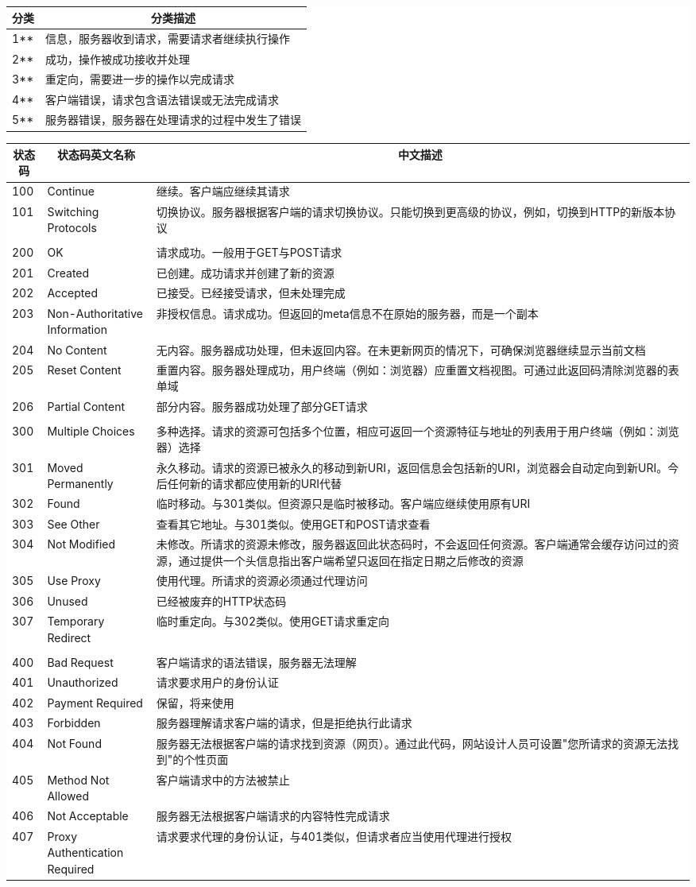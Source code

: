 



| 分类 | 分类描述                                       |
| ---- | ---------------------------------------------- |
| 1**  | 信息，服务器收到请求，需要请求者继续执行操作   |
| 2**  | 成功，操作被成功接收并处理                     |
| 3**  | 重定向，需要进一步的操作以完成请求             |
| 4**  | 客户端错误，请求包含语法错误或无法完成请求     |
| 5**  | 服务器错误，服务器在处理请求的过程中发生了错误 |



| 状态码 | 状态码英文名称                  | 中文描述                                                     |
| ------ | ------------------------------- | ------------------------------------------------------------ |
| 100    | Continue                        | 继续。客户端应继续其请求                                     |
| 101    | Switching Protocols             | 切换协议。服务器根据客户端的请求切换协议。只能切换到更高级的协议，例如，切换到HTTP的新版本协议 |
|        |                                 |                                                              |
| 200    | OK                              | 请求成功。一般用于GET与POST请求                              |
| 201    | Created                         | 已创建。成功请求并创建了新的资源                             |
| 202    | Accepted                        | 已接受。已经接受请求，但未处理完成                           |
| 203    | Non-Authoritative Information   | 非授权信息。请求成功。但返回的meta信息不在原始的服务器，而是一个副本 |
| 204    | No Content                      | 无内容。服务器成功处理，但未返回内容。在未更新网页的情况下，可确保浏览器继续显示当前文档 |
| 205    | Reset Content                   | 重置内容。服务器处理成功，用户终端（例如：浏览器）应重置文档视图。可通过此返回码清除浏览器的表单域 |
| 206    | Partial Content                 | 部分内容。服务器成功处理了部分GET请求                        |
|        |                                 |                                                              |
| 300    | Multiple Choices                | 多种选择。请求的资源可包括多个位置，相应可返回一个资源特征与地址的列表用于用户终端（例如：浏览器）选择 |
| 301    | Moved Permanently               | 永久移动。请求的资源已被永久的移动到新URI，返回信息会包括新的URI，浏览器会自动定向到新URI。今后任何新的请求都应使用新的URI代替 |
| 302    | Found                           | 临时移动。与301类似。但资源只是临时被移动。客户端应继续使用原有URI |
| 303    | See Other                       | 查看其它地址。与301类似。使用GET和POST请求查看               |
| 304    | Not Modified                    | 未修改。所请求的资源未修改，服务器返回此状态码时，不会返回任何资源。客户端通常会缓存访问过的资源，通过提供一个头信息指出客户端希望只返回在指定日期之后修改的资源 |
| 305    | Use Proxy                       | 使用代理。所请求的资源必须通过代理访问                       |
| 306    | Unused                          | 已经被废弃的HTTP状态码                                       |
| 307    | Temporary Redirect              | 临时重定向。与302类似。使用GET请求重定向                     |
|        |                                 |                                                              |
| 400    | Bad Request                     | 客户端请求的语法错误，服务器无法理解                         |
| 401    | Unauthorized                    | 请求要求用户的身份认证                                       |
| 402    | Payment Required                | 保留，将来使用                                               |
| 403    | Forbidden                       | 服务器理解请求客户端的请求，但是拒绝执行此请求               |
| 404    | Not Found                       | 服务器无法根据客户端的请求找到资源（网页）。通过此代码，网站设计人员可设置"您所请求的资源无法找到"的个性页面 |
| 405    | Method Not Allowed              | 客户端请求中的方法被禁止                                     |
| 406    | Not Acceptable                  | 服务器无法根据客户端请求的内容特性完成请求                   |
| 407    | Proxy Authentication Required   | 请求要求代理的身份认证，与401类似，但请求者应当使用代理进行授权 |